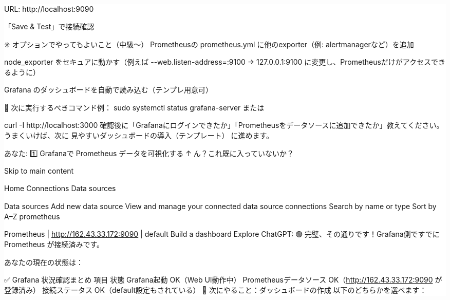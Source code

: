 URL: http://localhost:9090

「Save & Test」で接続確認

✳️ オプションでやってもよいこと（中級〜）
Prometheusの prometheus.yml に他のexporter（例: alertmanagerなど）を追加

node_exporter をセキュアに動かす（例えば --web.listen-address=:9100 → 127.0.0.1:9100 に変更し、Prometheusだけがアクセスできるように）

Grafana のダッシュボードを自動で読み込む（テンプレ用意可）

🔧 次に実行するべきコマンド例：
sudo systemctl status grafana-server
または

curl -I http://localhost:3000
確認後に「Grafanaにログインできたか」「Prometheusをデータソースに追加できたか」教えてください。
うまくいけば、次に 見やすいダッシュボードの導入（テンプレート） に進めます。

あなた:
1️⃣ Grafanaで Prometheus データを可視化する
↑
ん？これ既に入っていないか？

Skip to main content

Home
Connections
Data sources


Data sources
Add new data source
View and manage your connected data source connections
Search by name or type
Sort by A–Z
prometheus

Prometheus
|
http://162.43.33.172:9090
|
default
Build a dashboard
Explore
ChatGPT:
🟢 完璧、その通りです！Grafana側ですでに Prometheus が接続済みです。

あなたの現在の状態は：

✅ Grafana 状況確認まとめ
項目	状態
Grafana起動	OK（Web UI動作中）
Prometheusデータソース	OK（http://162.43.33.172:9090 が登録済み）
接続ステータス	OK（default設定もされている）
🎯 次にやること：ダッシュボードの作成
以下のどちらかを選べます：

